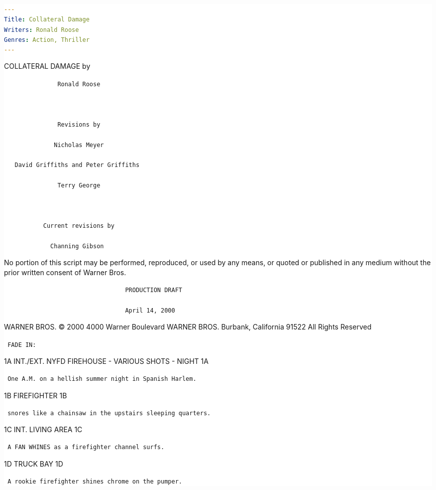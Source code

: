 ```yaml
---
Title: Collateral Damage
Writers: Ronald Roose
Genres: Action, Thriller
---
```


COLLATERAL DAMAGE
                        by

                   Ronald Roose



                   Revisions by

                  Nicholas Meyer

       David Griffiths and Peter Griffiths

                   Terry George



               Current revisions by

                 Channing Gibson




No portion of this script may be performed, reproduced,
or used by any means, or quoted or published in any
medium without the prior written consent of Warner Bros.




                                      PRODUCTION DRAFT

                                      April 14, 2000
WARNER BROS.                          © 2000
4000 Warner Boulevard                 WARNER BROS.
Burbank, California 91522             All Rights Reserved

     FADE IN:

1A   INT./EXT. NYFD FIREHOUSE - VARIOUS SHOTS - NIGHT                1A

     One A.M. on a hellish summer night in Spanish Harlem.


1B   FIREFIGHTER                                                     1B

     snores like a chainsaw in the upstairs sleeping quarters.


1C   INT. LIVING AREA                                                1C

     A FAN WHINES as a firefighter channel surfs.


1D   TRUCK BAY                                                       1D

     A rookie firefighter shines chrome on the pumper.
